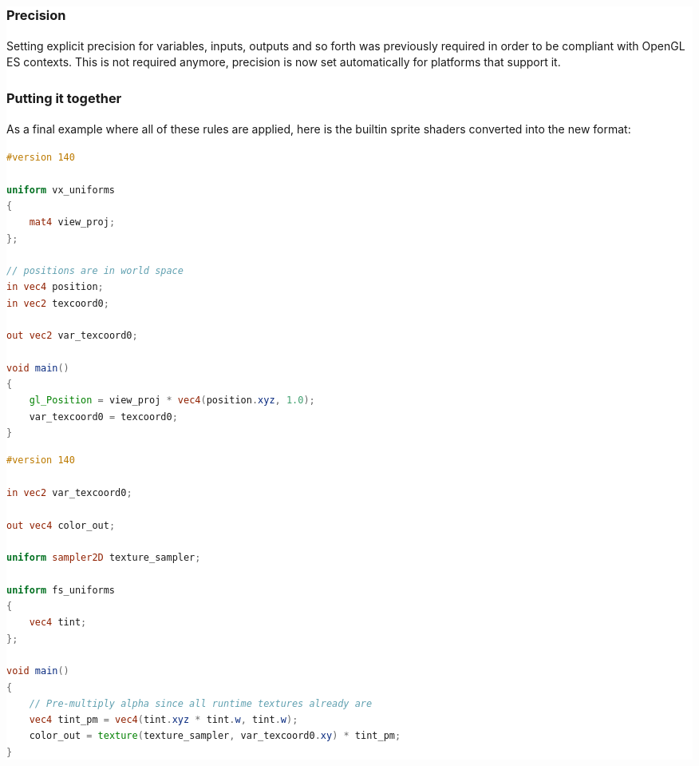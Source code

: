 ### Precision

Setting explicit precision for variables, inputs, outputs and so forth was previously required in order to be compliant with OpenGL ES contexts. This is not required anymore, precision is now set automatically for platforms that support it.

### Putting it together

As a final example where all of these rules are applied, here is the builtin sprite shaders converted into the new format:

```glsl
#version 140

uniform vx_uniforms
{
    mat4 view_proj;
};

// positions are in world space
in vec4 position;
in vec2 texcoord0;

out vec2 var_texcoord0;

void main()
{
    gl_Position = view_proj * vec4(position.xyz, 1.0);
    var_texcoord0 = texcoord0;
}
```

```glsl
#version 140

in vec2 var_texcoord0;

out vec4 color_out;

uniform sampler2D texture_sampler;

uniform fs_uniforms
{
    vec4 tint;
};

void main()
{
    // Pre-multiply alpha since all runtime textures already are
    vec4 tint_pm = vec4(tint.xyz * tint.w, tint.w);
    color_out = texture(texture_sampler, var_texcoord0.xy) * tint_pm;
}

```
